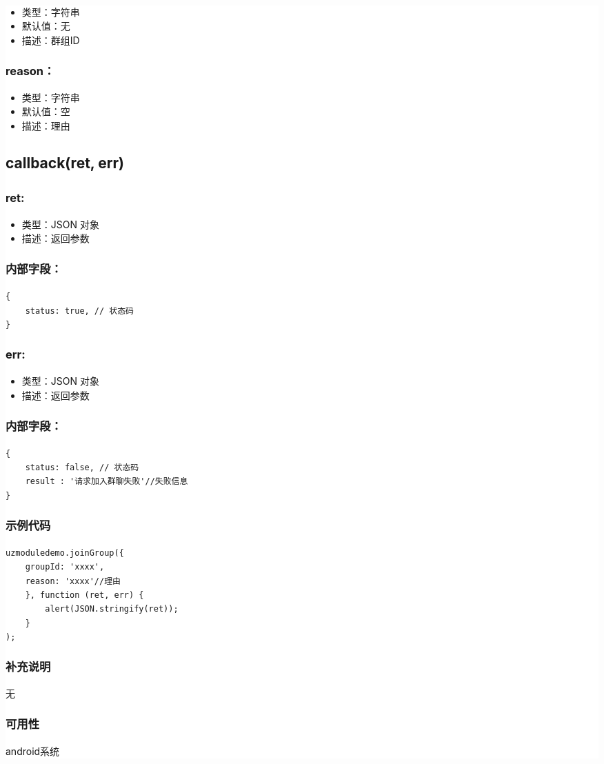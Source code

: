 - 类型：字符串
- 默认值：无
- 描述：群组ID

### reason： ###

- 类型：字符串
- 默认值：空
- 描述：理由


## callback(ret, err) ##

### ret: ###

- 类型：JSON 对象
- 描述：返回参数

### 内部字段： ###

	{
	    status: true, // 状态码
	}
### err: ###

- 类型：JSON 对象
- 描述：返回参数

###  内部字段： ###

	{
    	status: false, // 状态码
		result : '请求加入群聊失败'//失败信息
	}


### 示例代码 ###
    
	uzmoduledemo.joinGroup({
		groupId: 'xxxx',
        reason: 'xxxx'//理由
    	}, function (ret, err) {
        	alert(JSON.stringify(ret));
    	}
	);

### 补充说明 ###
无

### 可用性 ###

 android系统
